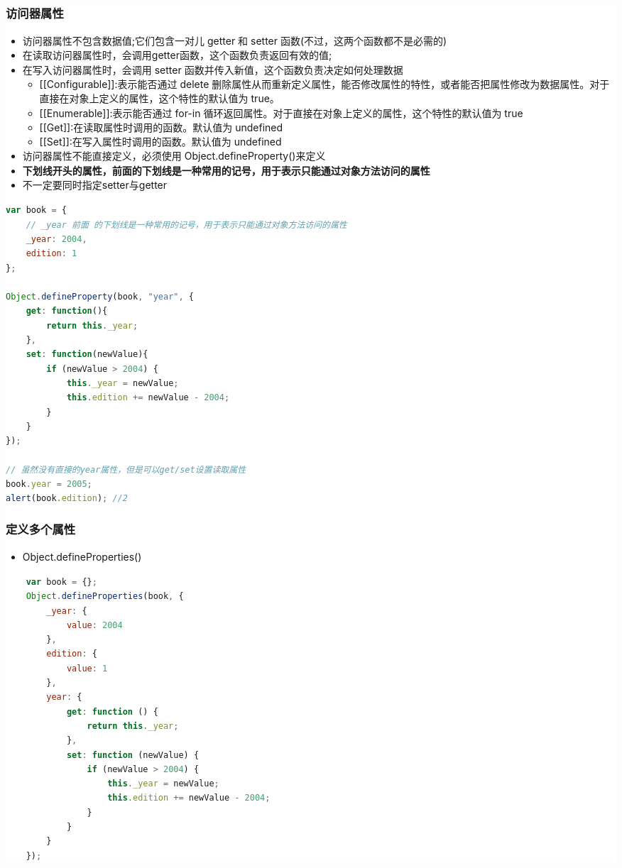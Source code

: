 ### 访问器属性

- 访问器属性不包含数据值;它们包含一对儿 getter 和 setter 函数(不过，这两个函数都不是必需的)
- 在读取访问器属性时，会调用getter函数，这个函数负责返回有效的值;
- 在写入访问器属性时，会调用 setter 函数并传入新值，这个函数负责决定如何处理数据
    - [[Configurable]]:表示能否通过 delete 删除属性从而重新定义属性，能否修改属性的特性，或者能否把属性修改为数据属性。对于直接在对象上定义的属性，这个特性的默认值为 true。
    - [[Enumerable]]:表示能否通过 for-in 循环返回属性。对于直接在对象上定义的属性，这个特性的默认值为 true
    - [[Get]]:在读取属性时调用的函数。默认值为 undefined
    - [[Set]]:在写入属性时调用的函数。默认值为 undefined
- 访问器属性不能直接定义，必须使用 Object.defineProperty()来定义
- **下划线开头的属性，前面的下划线是一种常用的记号，用于表示只能通过对象方法访问的属性**
- 不一定要同时指定setter与getter

```js
var book = {
    // _year 前面 的下划线是一种常用的记号，用于表示只能通过对象方法访问的属性
    _year: 2004,
    edition: 1
};

Object.defineProperty(book, "year", {
    get: function(){
        return this._year;
    },
    set: function(newValue){
        if (newValue > 2004) {
            this._year = newValue;
            this.edition += newValue - 2004;
        }
    }
});

// 虽然没有直接的year属性，但是可以get/set设置读取属性
book.year = 2005;
alert(book.edition); //2
```

### 定义多个属性

- Object.defineProperties()

```js
    var book = {};
    Object.defineProperties(book, {
        _year: {
            value: 2004
        },
        edition: {
            value: 1
        },
        year: {
            get: function () {
                return this._year;
            },
            set: function (newValue) {
                if (newValue > 2004) {
                    this._year = newValue;
                    this.edition += newValue - 2004;
                }
            }
        }
    });
```
